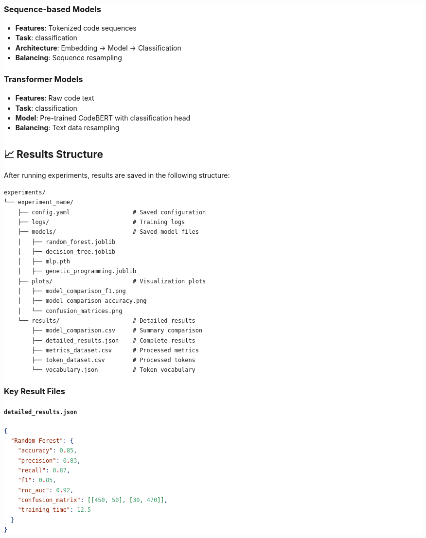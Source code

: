 ### Sequence-based Models
- **Features**: Tokenized code sequences
- **Task**: classification
- **Architecture**: Embedding → Model → Classification
- **Balancing**: Sequence resampling

### Transformer Models
- **Features**: Raw code text
- **Task**: classification
- **Model**: Pre-trained CodeBERT with classification head
- **Balancing**: Text data resampling



## 📈 Results Structure

After running experiments, results are saved in the following structure:

```
experiments/
└── experiment_name/
    ├── config.yaml                  # Saved configuration
    ├── logs/                        # Training logs
    ├── models/                      # Saved model files
    │   ├── random_forest.joblib
    │   ├── decision_tree.joblib
    │   ├── mlp.pth
    │   ├── genetic_programming.joblib
    ├── plots/                       # Visualization plots
    │   ├── model_comparison_f1.png
    │   ├── model_comparison_accuracy.png
    │   └── confusion_matrices.png
    └── results/                     # Detailed results
        ├── model_comparison.csv     # Summary comparison
        ├── detailed_results.json    # Complete results
        ├── metrics_dataset.csv      # Processed metrics
        ├── token_dataset.csv        # Processed tokens
        └── vocabulary.json          # Token vocabulary
```

### Key Result Files


#### `detailed_results.json`
```json
{
  "Random Forest": {
    "accuracy": 0.85,
    "precision": 0.83,
    "recall": 0.87,
    "f1": 0.85,
    "roc_auc": 0.92,
    "confusion_matrix": [[450, 50], [30, 470]],
    "training_time": 12.5
  }
}
```

